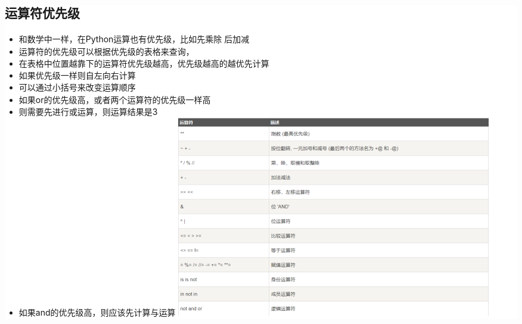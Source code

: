 ## 运算符优先级
- 和数学中一样，在Python运算也有优先级，比如先乘除 后加减
- 运算符的优先级可以根据优先级的表格来查询，
- 在表格中位置越靠下的运算符优先级越高，优先级越高的越优先计算
- 如果优先级一样则自左向右计算
- 可以通过小括号来改变运算顺序
- 如果or的优先级高，或者两个运算符的优先级一样高
- 则需要先进行或运算，则运算结果是3
- 如果and的优先级高，则应该先计算与运算
![运算优先级顺序表](yssx.png)